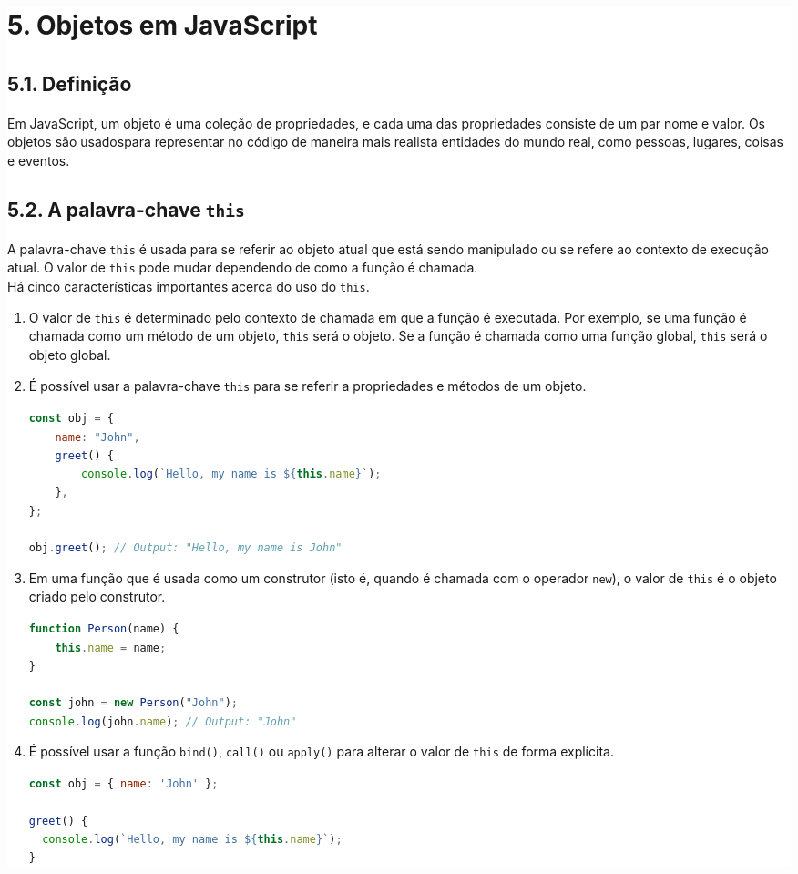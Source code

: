 # 5. Objetos em JavaScript

## 5.1. Definição

Em JavaScript, um objeto é uma coleção de propriedades, e cada uma das propriedades consiste de um par nome e valor. Os objetos são usados ​​para representar no código de maneira mais realista entidades do mundo real, como pessoas, lugares, coisas e eventos.

## 5.2. A palavra-chave `this`

A palavra-chave `this` é usada para se referir ao objeto atual que está sendo manipulado ou se refere ao contexto de execução atual. O valor de `this` pode mudar dependendo de como a função é chamada.  
Há cinco características importantes acerca do uso do `this`.

1.  O valor de `this` é determinado pelo contexto de chamada em que a função é executada. Por exemplo, se uma função é chamada como um método de um objeto, `this` será o objeto. Se a função é chamada como uma função global, `this` será o objeto global.

2.  É possível usar a palavra-chave `this` para se referir a propriedades e métodos de um objeto.

    ```javascript
    const obj = {
        name: "John",
        greet() {
            console.log(`Hello, my name is ${this.name}`);
        },
    };

    obj.greet(); // Output: "Hello, my name is John"
    ```

3.  Em uma função que é usada como um construtor (isto é, quando é chamada com o operador `new`), o valor de `this` é o objeto criado pelo construtor.

    ```javascript
    function Person(name) {
        this.name = name;
    }

    const john = new Person("John");
    console.log(john.name); // Output: "John"
    ```

4.  É possível usar a função `bind()`, `call()` ou `apply()` para alterar o valor de `this` de forma explícita.

    ```javascript
    const obj = { name: 'John' };

    greet() {
      console.log(`Hello, my name is ${this.name}`);
    }
